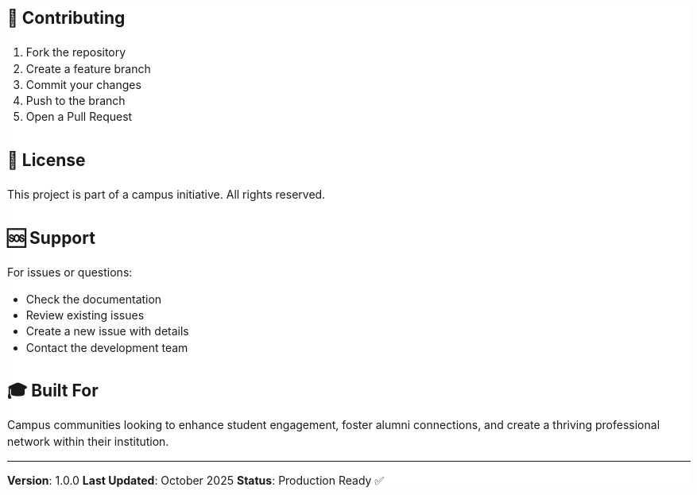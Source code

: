 ## 🤝 Contributing

1. Fork the repository
2. Create a feature branch
3. Commit your changes
4. Push to the branch
5. Open a Pull Request

## 📄 License

This project is part of a campus initiative. All rights reserved.

## 🆘 Support

For issues or questions:
- Check the documentation
- Review existing issues
- Create a new issue with details
- Contact the development team

## 🎓 Built For

Campus communities looking to enhance student engagement, foster alumni connections, and create a thriving professional network within their institution.

---

**Version**: 1.0.0
**Last Updated**: October 2025
**Status**: Production Ready ✅
